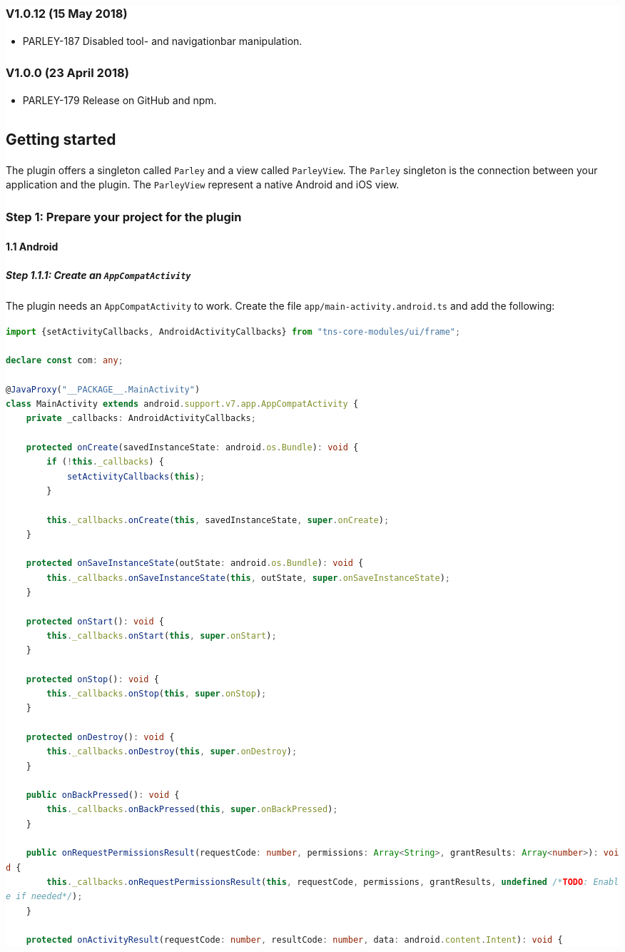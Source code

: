 ### V1.0.12 (15 May 2018)
 * PARLEY-187 Disabled tool- and navigationbar manipulation.
 
### V1.0.0 (23 April 2018)
 * PARLEY-179 Release on GitHub and npm.

## Getting started
The plugin offers a singleton called `Parley` and a view called `ParleyView`. The `Parley` singleton is the connection between your application and the plugin. The `ParleyView` represent a native Android and iOS view.

### Step 1: Prepare your project for the plugin
#### 1.1 Android
##### Step 1.1.1: Create an `AppCompatActivity`
The plugin needs an `AppCompatActivity` to work. Create the file `app/main-activity.android.ts` and add the following:

```typescript
import {setActivityCallbacks, AndroidActivityCallbacks} from "tns-core-modules/ui/frame";

declare const com: any;

@JavaProxy("__PACKAGE__.MainActivity")
class MainActivity extends android.support.v7.app.AppCompatActivity {
    private _callbacks: AndroidActivityCallbacks;

    protected onCreate(savedInstanceState: android.os.Bundle): void {
        if (!this._callbacks) {
            setActivityCallbacks(this);
        }

        this._callbacks.onCreate(this, savedInstanceState, super.onCreate);
    }

    protected onSaveInstanceState(outState: android.os.Bundle): void {
        this._callbacks.onSaveInstanceState(this, outState, super.onSaveInstanceState);
    }

    protected onStart(): void {
        this._callbacks.onStart(this, super.onStart);
    }

    protected onStop(): void {
        this._callbacks.onStop(this, super.onStop);
    }

    protected onDestroy(): void {
        this._callbacks.onDestroy(this, super.onDestroy);
    }

    public onBackPressed(): void {
        this._callbacks.onBackPressed(this, super.onBackPressed);
    }

    public onRequestPermissionsResult(requestCode: number, permissions: Array<String>, grantResults: Array<number>): void {
        this._callbacks.onRequestPermissionsResult(this, requestCode, permissions, grantResults, undefined /*TODO: Enable if needed*/);
    }

    protected onActivityResult(requestCode: number, resultCode: number, data: android.content.Intent): void {
```